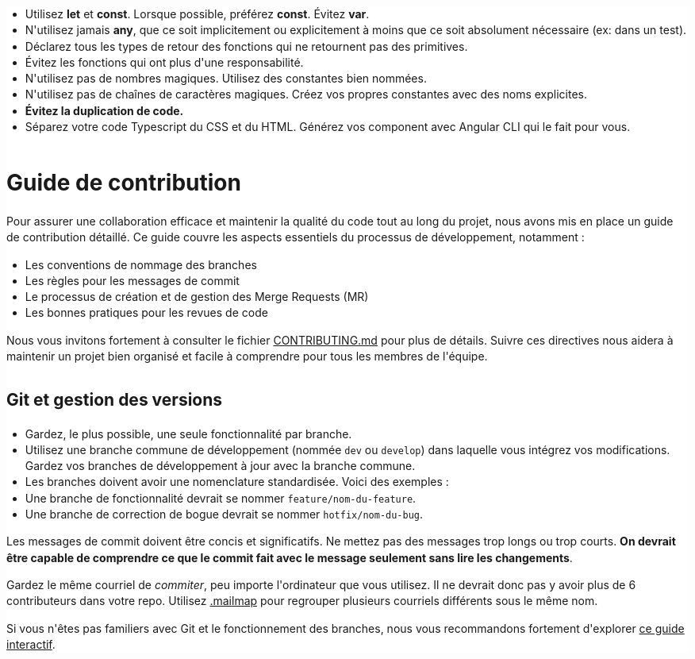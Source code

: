 - Utilisez **let** et **const**. Lorsque possible, préférez **const**. Évitez **var**.
- N'utilisez jamais **any**, que ce soit implicitement ou explicitement à moins que ce soit absolument nécessaire (ex: dans un test).
- Déclarez tous les types de retour des fonctions qui ne retournent pas des primitives.
- Évitez les fonctions qui ont plus d'une responsabilité.
- N'utilisez pas de nombres magiques. Utilisez des constantes bien nommées.
- N'utilisez pas de chaînes de caractères magiques. Créez vos propres constantes avec des noms explicites.
- **Évitez la duplication de code.**
- Séparez votre code Typescript du CSS et du HTML. Générez vos component avec Angular CLI qui le fait pour vous.

# Guide de contribution

Pour assurer une collaboration efficace et maintenir la qualité du code tout au long du projet, nous avons mis en place un guide de contribution détaillé. Ce guide couvre les aspects essentiels du processus de développement, notamment :

- Les conventions de nommage des branches
- Les règles pour les messages de commit
- Le processus de création et de gestion des Merge Requests (MR)
- Les bonnes pratiques pour les revues de code

Nous vous invitons fortement à consulter le fichier [CONTRIBUTING.md](./CONTRIBUTING.md) pour plus de détails. Suivre ces directives nous aidera à maintenir un projet bien organisé et facile à comprendre pour tous les membres de l'équipe.

## Git et gestion des versions

- Gardez, le plus possible, une seule fonctionnalité par branche.
- Utilisez une branche commune de développement (nommée `dev` ou `develop`) dans laquelle vous intégrez vos modifications. Gardez vos branches de développement à jour avec la branche commune.
- Les branches doivent avoir une nomenclature standardisée. Voici des exemples :
-   Une branche de fonctionnalité devrait se nommer `feature/nom-du-feature`.
-   Une branche de correction de bogue devrait se nommer `hotfix/nom-du-bug`.

Les messages de commit doivent être concis et significatifs. Ne mettez pas des messages trop longs ou trop courts. **On devrait être capable de comprendre ce que le commit fait avec le message seulement sans lire les changements**.

Gardez le même courriel de _commiter_, peu importe l'ordinateur que vous utilisez. Il ne devrait donc pas y avoir plus de 6 contributeurs dans votre repo. Utilisez [.mailmap](https://git-scm.com/docs/gitmailmap) pour regrouper plusieurs courriels différents sous le même nom.

Si vous n'êtes pas familiers avec Git et le fonctionnement des branches, nous vous recommandons fortement d'explorer [ce guide interactif](https://learngitbranching.js.org/).
